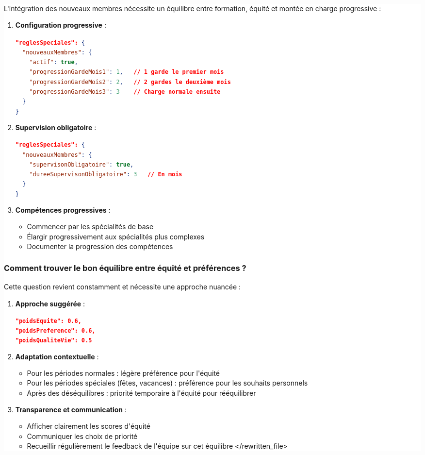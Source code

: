 L'intégration des nouveaux membres nécessite un équilibre entre formation, équité et montée en charge progressive :

1. **Configuration progressive** :
   ```json
   "reglesSpeciales": {
     "nouveauxMembres": {
       "actif": true,
       "progressionGardeMois1": 1,   // 1 garde le premier mois
       "progressionGardeMois2": 2,   // 2 gardes le deuxième mois
       "progressionGardeMois3": 3    // Charge normale ensuite
     }
   }
   ```

2. **Supervision obligatoire** :
   ```json
   "reglesSpeciales": {
     "nouveauxMembres": {
       "supervisonObligatoire": true,
       "dureeSupervisonObligatoire": 3   // En mois
     }
   }
   ```

3. **Compétences progressives** :
   - Commencer par les spécialités de base
   - Élargir progressivement aux spécialités plus complexes
   - Documenter la progression des compétences

### Comment trouver le bon équilibre entre équité et préférences ?

Cette question revient constamment et nécessite une approche nuancée :

1. **Approche suggérée** :
   ```json
   "poidsEquite": 0.6,
   "poidsPreference": 0.6,
   "poidsQualiteVie": 0.5
   ```

2. **Adaptation contextuelle** :
   - Pour les périodes normales : légère préférence pour l'équité
   - Pour les périodes spéciales (fêtes, vacances) : préférence pour les souhaits personnels
   - Après des déséquilibres : priorité temporaire à l'équité pour rééquilibrer

3. **Transparence et communication** :
   - Afficher clairement les scores d'équité
   - Communiquer les choix de priorité
   - Recueillir régulièrement le feedback de l'équipe sur cet équilibre
</rewritten_file> 